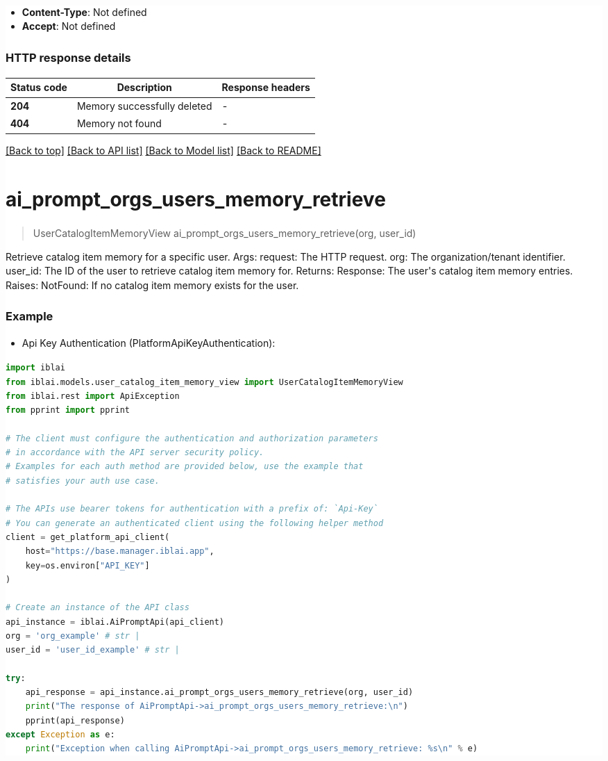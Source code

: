  - **Content-Type**: Not defined
 - **Accept**: Not defined

### HTTP response details

| Status code | Description | Response headers |
|-------------|-------------|------------------|
**204** | Memory successfully deleted |  -  |
**404** | Memory not found |  -  |

[[Back to top]](#) [[Back to API list]](../README.md#documentation-for-api-endpoints) [[Back to Model list]](../README.md#documentation-for-models) [[Back to README]](../README.md)

# **ai_prompt_orgs_users_memory_retrieve**
> UserCatalogItemMemoryView ai_prompt_orgs_users_memory_retrieve(org, user_id)



Retrieve catalog item memory for a specific user.  Args:     request: The HTTP request.     org: The organization/tenant identifier.     user_id: The ID of the user to retrieve catalog item memory for.  Returns:     Response: The user's catalog item memory entries.  Raises:     NotFound: If no catalog item memory exists for the user.

### Example

* Api Key Authentication (PlatformApiKeyAuthentication):

```python
import iblai
from iblai.models.user_catalog_item_memory_view import UserCatalogItemMemoryView
from iblai.rest import ApiException
from pprint import pprint

# The client must configure the authentication and authorization parameters
# in accordance with the API server security policy.
# Examples for each auth method are provided below, use the example that
# satisfies your auth use case.

# The APIs use bearer tokens for authentication with a prefix of: `Api-Key`
# You can generate an authenticated client using the following helper method
client = get_platform_api_client(
    host="https://base.manager.iblai.app", 
    key=os.environ["API_KEY"]
)

# Create an instance of the API class
api_instance = iblai.AiPromptApi(api_client)
org = 'org_example' # str | 
user_id = 'user_id_example' # str | 

try:
    api_response = api_instance.ai_prompt_orgs_users_memory_retrieve(org, user_id)
    print("The response of AiPromptApi->ai_prompt_orgs_users_memory_retrieve:\n")
    pprint(api_response)
except Exception as e:
    print("Exception when calling AiPromptApi->ai_prompt_orgs_users_memory_retrieve: %s\n" % e)
```
